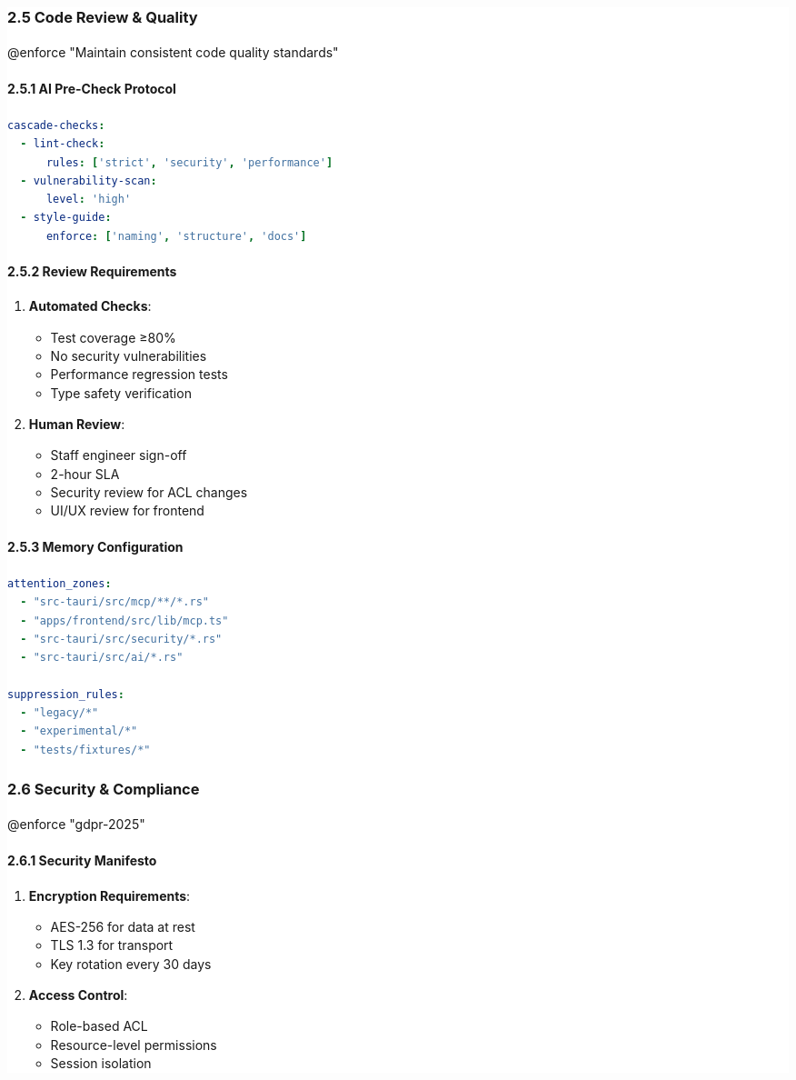 ### 2.5 Code Review & Quality
@enforce "Maintain consistent code quality standards"

#### 2.5.1 AI Pre-Check Protocol
```yaml
cascade-checks:
  - lint-check:
      rules: ['strict', 'security', 'performance']
  - vulnerability-scan:
      level: 'high'
  - style-guide:
      enforce: ['naming', 'structure', 'docs']
```

#### 2.5.2 Review Requirements
1. **Automated Checks**:
   - Test coverage ≥80%
   - No security vulnerabilities
   - Performance regression tests
   - Type safety verification

2. **Human Review**:
   - Staff engineer sign-off
   - 2-hour SLA
   - Security review for ACL changes
   - UI/UX review for frontend

#### 2.5.3 Memory Configuration
```yaml
attention_zones:
  - "src-tauri/src/mcp/**/*.rs"
  - "apps/frontend/src/lib/mcp.ts"
  - "src-tauri/src/security/*.rs"
  - "src-tauri/src/ai/*.rs"

suppression_rules:
  - "legacy/*"
  - "experimental/*"
  - "tests/fixtures/*"
```

### 2.6 Security & Compliance
@enforce "gdpr-2025"

#### 2.6.1 Security Manifesto
1. **Encryption Requirements**:
   - AES-256 for data at rest
   - TLS 1.3 for transport
   - Key rotation every 30 days

2. **Access Control**:
   - Role-based ACL
   - Resource-level permissions
   - Session isolation
